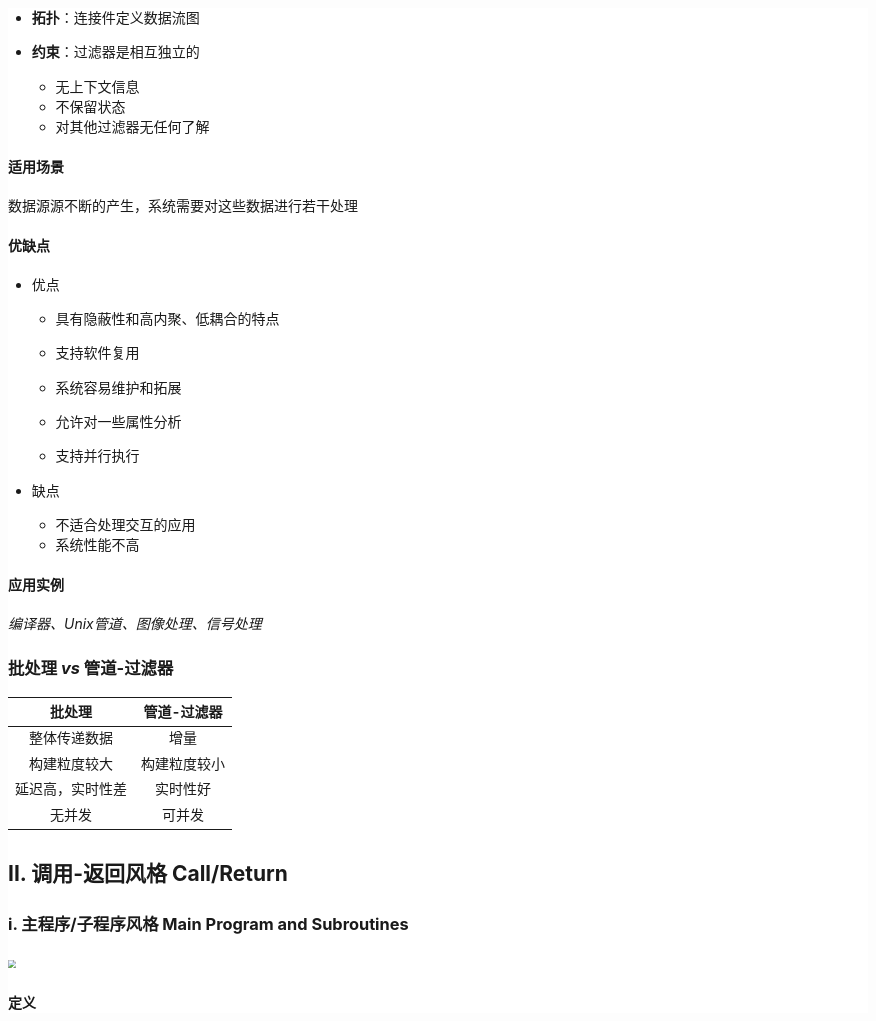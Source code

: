 - **拓扑**：连接件定义数据流图

- **约束**：过滤器是相互独立的
  - 无上下文信息
  - 不保留状态
  - 对其他过滤器无任何了解

#### 适用场景

数据源源不断的产生，系统需要对这些数据进行若干处理

#### 优缺点

- 优点

  - 具有隐蔽性和高内聚、低耦合的特点

  - 支持软件复用

  - 系统容易维护和拓展
  - 允许对一些属性分析
  - 支持并行执行
- 缺点
  - 不适合处理交互的应用
  - 系统性能不高

#### 应用实例

*编译器、Unix管道、图像处理、信号处理*



### 批处理 *vs*  管道-过滤器

|      批处理      | 管道-过滤器  |
| :--------------: | :----------: |
|   整体传递数据   |     增量     |
|   构建粒度较大   | 构建粒度较小 |
| 延迟高，实时性差 |   实时性好   |
|      无并发      |    可并发    |





## II. 调用-返回风格 Call/Return



### i. 主程序/子程序风格 Main Program and Subroutines

<img src="https://raw.githubusercontent.com/abecedarian007/picgo_images/master/img/20240610172031.png" style="zoom:50%;" />

#### 定义
